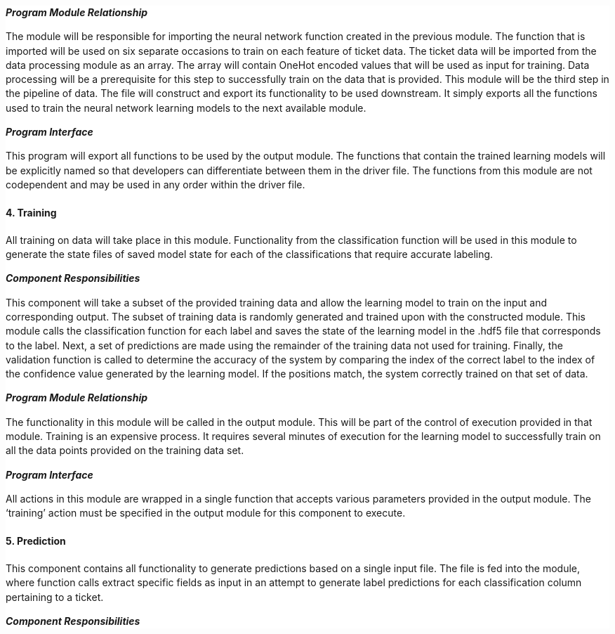 ***Program Module Relationship***

The module will be responsible for importing the neural network function created in the previous
module. The function that is imported will be used on six separate occasions to train on each
feature of ticket data. The ticket data will be imported from the data processing module as an
array. The array will contain OneHot encoded values that will be used as input for training. Data
processing will be a prerequisite for this step to successfully train on the data that is provided.
This module will be the third step in the pipeline of data. The file will construct and export its
functionality to be used downstream. It simply exports all the functions used to train the neural
network learning models to the next available module.

***Program Interface***

This program will export all functions to be used by the output module. The functions that
contain the trained learning models will be explicitly named so that developers can differentiate
between them in the driver file. The functions from this module are not codependent and may be
used in any order within the driver file.

#### 4. Training

All training on data will take place in this module. Functionality from the classification function
will be used in this module to generate the state files of saved model state for each of the
classifications that require accurate labeling.

***Component Responsibilities***

This component will take a subset of the provided training data and allow the learning model to
train on the input and corresponding output. The subset of training data is randomly generated
and trained upon with the constructed module. This module calls the classification function for
each label and saves the state of the learning model in the .hdf5 file that corresponds to the label.
Next, a set of predictions are made using the remainder of the training data not used for training.
Finally, the validation function is called to determine the accuracy of the system by comparing
the index of the correct label to the index of the confidence value generated by the learning
model. If the positions match, the system correctly trained on that set of data.

***Program Module Relationship***

The functionality in this module will be called in the output module. This will be part of the
control of execution provided in that module. Training is an expensive process. It requires
several minutes of execution for the learning model to successfully train on all the data points
provided on the training data set.

***Program Interface***

All actions in this module are wrapped in a single function that accepts various parameters
provided in the output module. The ‘training’ action must be specified in the output module for
this component to execute.

#### 5. Prediction
This component contains all functionality to generate predictions based on a single input file.
The file is fed into the module, where function calls extract specific fields as input in an attempt
to generate label predictions for each classification column pertaining to a ticket.

***Component Responsibilities***
